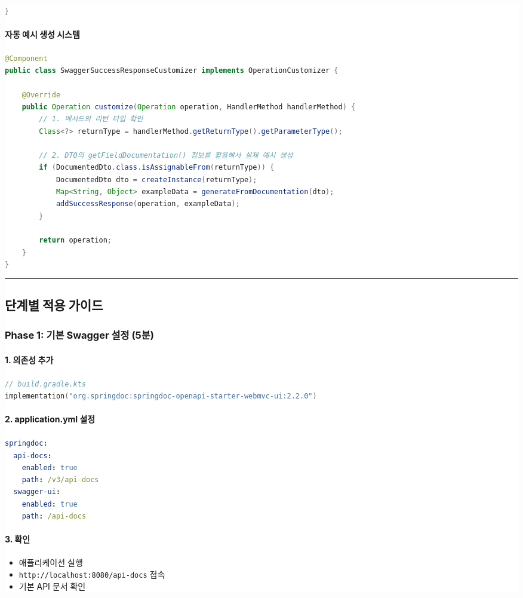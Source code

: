 ```java
}
```

#### 자동 예시 생성 시스템
```java
@Component
public class SwaggerSuccessResponseCustomizer implements OperationCustomizer {
    
    @Override
    public Operation customize(Operation operation, HandlerMethod handlerMethod) {
        // 1. 메서드의 리턴 타입 확인
        Class<?> returnType = handlerMethod.getReturnType().getParameterType();
        
        // 2. DTO의 getFieldDocumentation() 정보를 활용해서 실제 예시 생성
        if (DocumentedDto.class.isAssignableFrom(returnType)) {
            DocumentedDto dto = createInstance(returnType);
            Map<String, Object> exampleData = generateFromDocumentation(dto);
            addSuccessResponse(operation, exampleData);
        }
        
        return operation;
    }
}
```

---

## 단계별 적용 가이드

### Phase 1: 기본 Swagger 설정 (5분)

#### 1. 의존성 추가
```kotlin
// build.gradle.kts
implementation("org.springdoc:springdoc-openapi-starter-webmvc-ui:2.2.0")
```

#### 2. application.yml 설정
```yaml
springdoc:
  api-docs:
    enabled: true
    path: /v3/api-docs
  swagger-ui:
    enabled: true
    path: /api-docs
```

#### 3. 확인
- 애플리케이션 실행
- `http://localhost:8080/api-docs` 접속
- 기본 API 문서 확인
